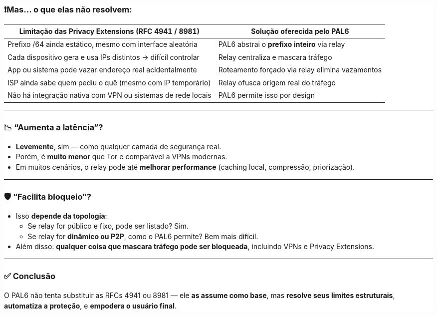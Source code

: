 
### ❗Mas... o que **elas não resolvem**:

| Limitação das Privacy Extensions (RFC 4941 / 8981)                   | Solução oferecida pelo PAL6                      |
|----------------------------------------------------------------------|--------------------------------------------------|
| Prefixo /64 ainda estático, mesmo com interface aleatória           | PAL6 abstrai o **prefixo inteiro** via relay     |
| Cada dispositivo gera e usa IPs distintos → difícil controlar       | Relay centraliza e mascara tráfego               |
| App ou sistema pode vazar endereço real acidentalmente              | Roteamento forçado via relay elimina vazamentos  |
| ISP ainda sabe quem pediu o quê (mesmo com IP temporário)           | Relay ofusca origem real do tráfego              |
| Não há integração nativa com VPN ou sistemas de rede locais         | PAL6 permite isso por design                     |

---

### 📉 “Aumenta a latência”?

- **Levemente**, sim — como qualquer camada de segurança real.
- Porém, é **muito menor** que Tor e comparável a VPNs modernas.
- Em muitos cenários, o relay pode até **melhorar performance** (caching local, compressão, priorização).

---

### 🛡️ “Facilita bloqueio”?

- Isso **depende da topologia**:
  - Se relay for público e fixo, pode ser listado? Sim.
  - Se relay for **dinâmico ou P2P**, como o PAL6 permite? Bem mais difícil.
- Além disso: **qualquer coisa que mascara tráfego pode ser bloqueada**, incluindo VPNs e Privacy Extensions.

---

### ✅ Conclusão

O PAL6 não tenta substituir as RFCs 4941 ou 8981 — ele **as assume como base**, mas **resolve seus limites estruturais**, **automatiza a proteção**, e **empodera o usuário final**.